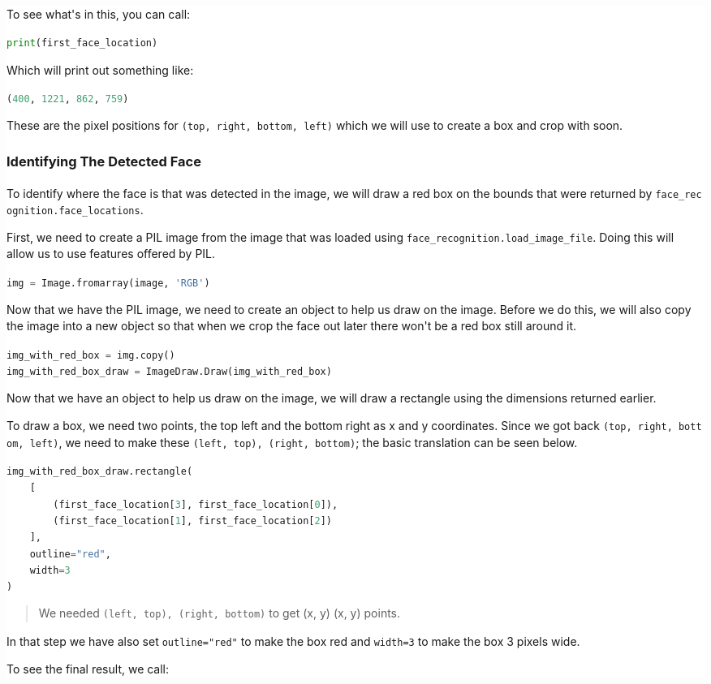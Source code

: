 To see what's in this, you can call:

```python
print(first_face_location)
```

Which will print out something like:

```python
(400, 1221, 862, 759)
```

These are the pixel positions for `(top, right, bottom, left)` which we will use to create a box and crop with soon.

### Identifying The Detected Face
To identify where the face is that was detected in the image, we will draw a red box on the bounds that were returned by `face_recognition.face_locations`.

First, we need to create a PIL image from the image that was loaded using `face_recognition.load_image_file`. Doing this will allow us to use features offered by PIL.

```python
img = Image.fromarray(image, 'RGB')
```

Now that we have the PIL image, we need to create an object to help us draw on the image. Before we do this, we will also copy the image into a new object so that when we crop the face out later there won't be a red box still around it.

```python
img_with_red_box = img.copy()
img_with_red_box_draw = ImageDraw.Draw(img_with_red_box)
```

Now that we have an object to help us draw on the image, we will draw a rectangle using the dimensions returned earlier.

To draw a box, we need two points, the top left and the bottom right as x and y coordinates. Since we got back `(top, right, bottom, left)`, we need to make these `(left, top), (right, bottom)`; the basic translation can be seen below.

```python
img_with_red_box_draw.rectangle(
    [
        (first_face_location[3], first_face_location[0]),
        (first_face_location[1], first_face_location[2])
    ],
    outline="red",
    width=3
)
```

> We needed `(left, top), (right, bottom)` to get (x, y) (x, y) points.

In that step we have also set `outline="red"` to make the box red and `width=3` to make the box 3 pixels wide.

To see the final result, we call:
